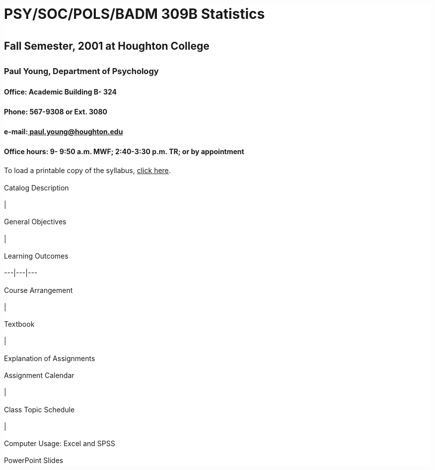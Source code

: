 # PSY/SOC/POLS/BADM 309B Statistics

## Fall Semester, 2001 at Houghton College

### Paul Young, Department of Psychology

#### Office: Academic Building B- 324

#### Phone: 567-9308 or Ext. 3080

#### e-mail:[ paul.young@houghton.edu](mailto:%20paul.young@houghton.edu)

#### Office hours: 9- 9:50 a.m. MWF; 2:40-3:30 p.m. TR; or by appointment

To load a printable copy of the syllabus, [click
here](http://campus.houghton.edu/depts/psychology/stat01syl.htm).

Catalog Description

|

General Objectives

|

Learning Outcomes  
  
---|---|---  
  
Course Arrangement

|

Textbook

|

Explanation of Assignments  
  
Assignment Calendar

|

Class Topic Schedule

|

Computer Usage: Excel and SPSS  
  
PowerPoint Slides
